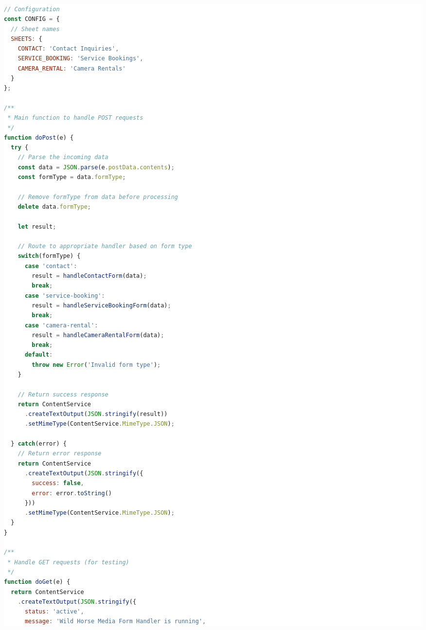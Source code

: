 ```javascript
// Configuration
const CONFIG = {
  // Sheet names
  SHEETS: {
    CONTACT: 'Contact Inquiries',
    SERVICE_BOOKING: 'Service Bookings',
    CAMERA_RENTAL: 'Camera Rentals'
  }
};

/**
 * Main function to handle POST requests
 */
function doPost(e) {
  try {
    // Parse the incoming data
    const data = JSON.parse(e.postData.contents);
    const formType = data.formType;
    
    // Remove formType from data before processing
    delete data.formType;
    
    let result;
    
    // Route to appropriate handler based on form type
    switch(formType) {
      case 'contact':
        result = handleContactForm(data);
        break;
      case 'service-booking':
        result = handleServiceBookingForm(data);
        break;
      case 'camera-rental':
        result = handleCameraRentalForm(data);
        break;
      default:
        throw new Error('Invalid form type');
    }
    
    // Return success response
    return ContentService
      .createTextOutput(JSON.stringify(result))
      .setMimeType(ContentService.MimeType.JSON);
      
  } catch(error) {
    // Return error response
    return ContentService
      .createTextOutput(JSON.stringify({
        success: false,
        error: error.toString()
      }))
      .setMimeType(ContentService.MimeType.JSON);
  }
}

/**
 * Handle GET requests (for testing)
 */
function doGet(e) {
  return ContentService
    .createTextOutput(JSON.stringify({
      status: 'active',
      message: 'Wild Horse Media Form Handler is running',
```